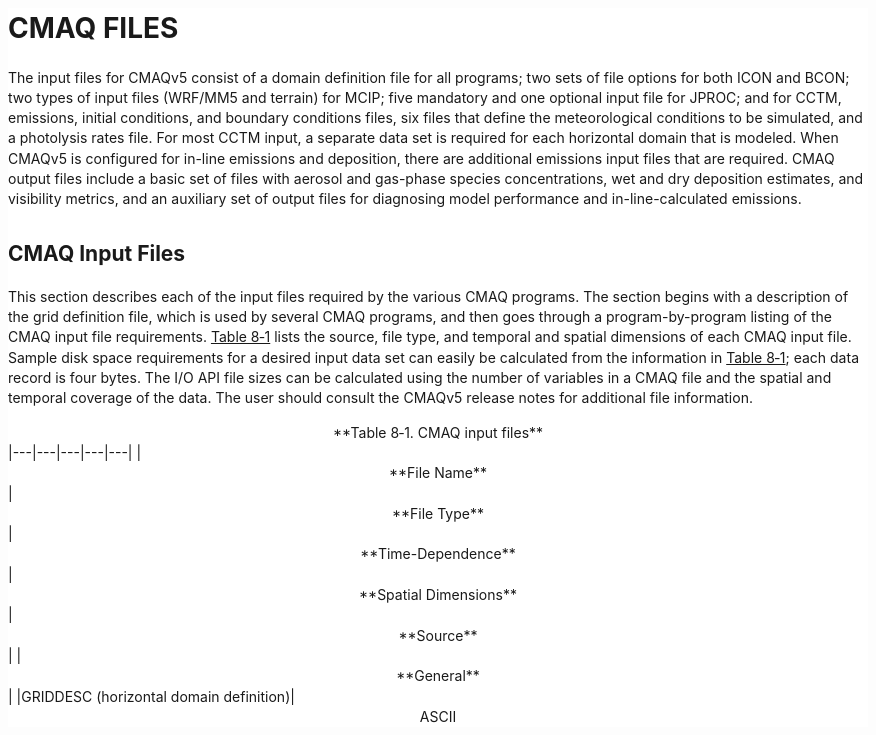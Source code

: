CMAQ FILES
==========

The input files for CMAQv5 consist of a domain definition file for all programs; two sets of file options for both ICON and BCON; two types of input files (WRF/MM5 and terrain) for MCIP; five mandatory and one optional input file for JPROC; and for CCTM, emissions, initial conditions, and boundary conditions files, six files that define the meteorological conditions to be simulated, and a photolysis rates file. For most CCTM input, a separate data set is required for each horizontal domain that is modeled. When CMAQv5 is configured for in-line emissions and deposition, there are additional emissions input files that are required. CMAQ output files include a basic set of files with aerosol and gas-phase species concentrations, wet and dry deposition estimates, and visibility metrics, and an auxiliary set of output files for diagnosing model performance and in-line-calculated emissions.

CMAQ Input Files
----------------

This section describes each of the input files required by the various CMAQ programs. The section begins with a description of the grid definition file, which is used by several CMAQ programs, and then goes through a program-by-program listing of the CMAQ input file requirements. [Table 8‑1](#Table8-1 "wikilink") lists the source, file type, and temporal and spatial dimensions of each CMAQ input file. Sample disk space requirements for a desired input data set can easily be calculated from the information in [Table 8‑1](#Table8-1 "wikilink"); each data record is four bytes. The I/O API file sizes can be calculated using the number of variables in a CMAQ file and the spatial and temporal coverage of the data. The user should consult the CMAQv5 release notes for additional file information.

<span id=Table8-1></span>

<center>
**Table 8‑1. CMAQ input files**

</center>
|---|---|---|---|---|
|<center>
**File Name**

</center>|<center>
**File Type**

</center>|<center>
**Time-Dependence**

</center>|<center>
**Spatial Dimensions**

</center>|<center>
**Source**

</center>|
|<center>
**General**

</center>|
|GRIDDESC (horizontal domain definition)|<center>
ASCII
